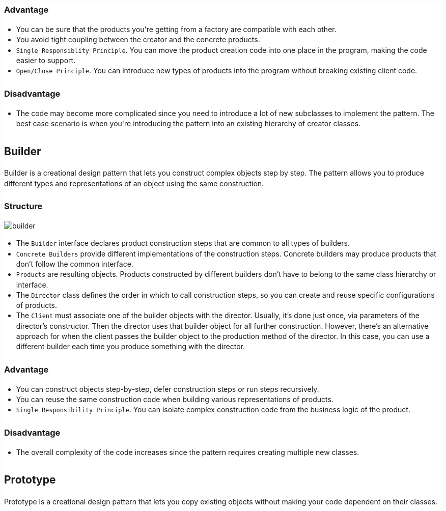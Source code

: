 ### Advantage
- You can be sure that the products you're getting from a factory are compatible with each other.
- You avoid tight coupling between the creator and the concrete products.
- `Single Responsiblity Principle`. You can move the product creation code into one place in the program, making the code easier to support.
- `Open/Close Principle`. You can introduce new types of products into the program without breaking existing client code.

### Disadvantage
- The code may become more complicated since you need to introduce a lot of new subclasses to implement the pattern. The best case scenario is when you're introducing the pattern into an existing hierarchy of creator classes.

## Builder
Builder is a creational design pattern that lets you construct complex objects step by step. The pattern allows you to produce different types and representations of an object using the same construction.

### Structure
![builder](/images/2020/design_pattern/builder.png?raw=true)
- The `Builder` interface declares product construction steps that are common to all types of builders.
- `Concrete Builders` provide different implementations of the construction steps. Concrete builders may produce products that don’t follow the common interface.
- `Products` are resulting objects. Products constructed by different builders don’t have to belong to the same class hierarchy or interface.
- The `Director` class defines the order in which to call construction steps, so you can create and reuse specific configurations of products.
- The `Client` must associate one of the builder objects with the director. Usually, it’s done just once, via parameters of the director’s constructor. Then the director uses that builder object for all further construction. However, there’s an alternative approach for when the client passes the builder object to the production method of the director. In this case, you can use a different builder each time you produce something with the director.

### Advantage
- You can construct objects step-by-step, defer construction steps or run steps recursively.
- You can reuse the same construction code when building various representations of products.
- `Single Responsibility Principle`. You can isolate complex construction code from the business logic of the product.

### Disadvantage
- The overall complexity of the code increases since the pattern requires creating multiple new classes.

## Prototype
Prototype is a creational design pattern that lets you copy existing objects without making your code dependent on their classes.
